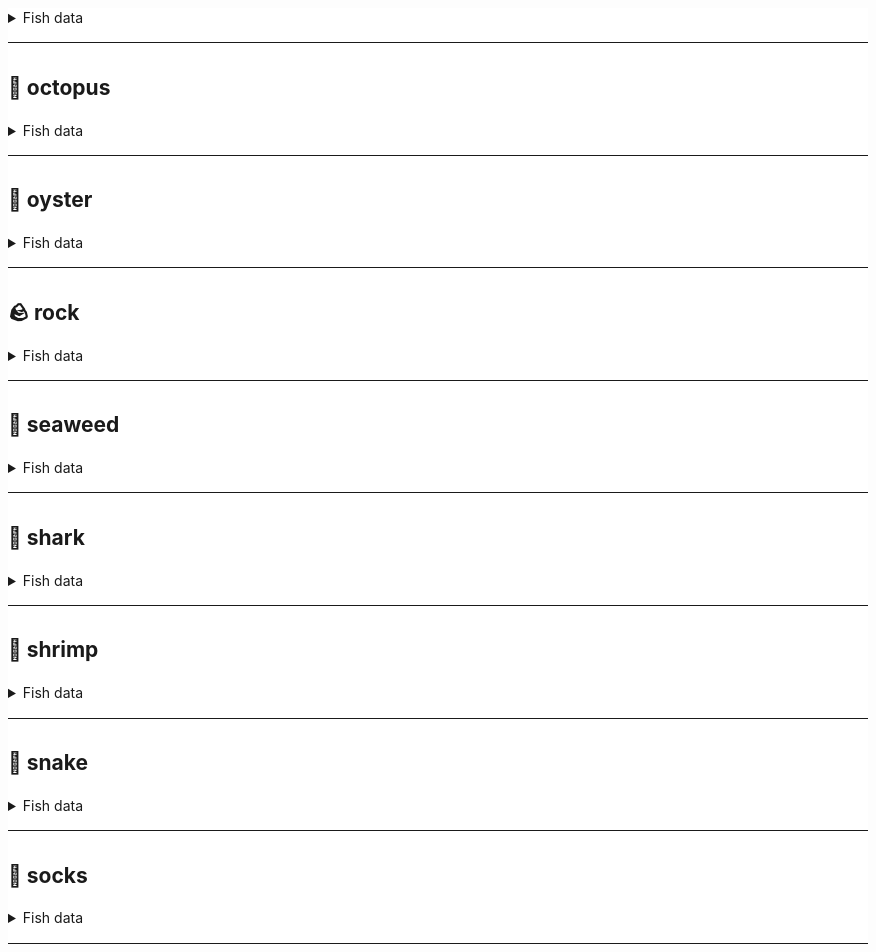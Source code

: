 <details><summary>Fish data</summary></details>

---------------

## 🐙 octopus

<details><summary>Fish data</summary></details>

---------------

## 🦪 oyster

<details><summary>Fish data</summary></details>

---------------

## 🪨 rock

<details><summary>Fish data</summary></details>

---------------

## 🌿 seaweed

<details><summary>Fish data</summary></details>

---------------

## 🦈 shark

<details><summary>Fish data</summary></details>

---------------

## 🦐 shrimp

<details><summary>Fish data</summary></details>

---------------

## 🐍 snake

<details><summary>Fish data</summary></details>

---------------

## 🧦 socks

<details><summary>Fish data</summary></details>

---------------
